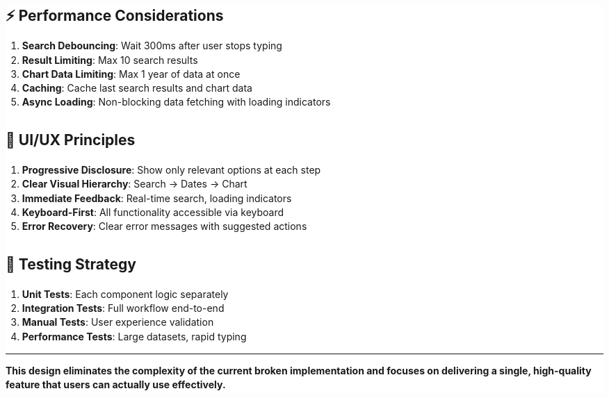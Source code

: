 ## ⚡ **Performance Considerations**

1. **Search Debouncing**: Wait 300ms after user stops typing
2. **Result Limiting**: Max 10 search results
3. **Chart Data Limiting**: Max 1 year of data at once
4. **Caching**: Cache last search results and chart data
5. **Async Loading**: Non-blocking data fetching with loading indicators

## 🎨 **UI/UX Principles**

1. **Progressive Disclosure**: Show only relevant options at each step
2. **Clear Visual Hierarchy**: Search → Dates → Chart
3. **Immediate Feedback**: Real-time search, loading indicators
4. **Keyboard-First**: All functionality accessible via keyboard
5. **Error Recovery**: Clear error messages with suggested actions

## 🧪 **Testing Strategy**

1. **Unit Tests**: Each component logic separately
2. **Integration Tests**: Full workflow end-to-end
3. **Manual Tests**: User experience validation
4. **Performance Tests**: Large datasets, rapid typing

---

**This design eliminates the complexity of the current broken implementation and focuses on delivering a single, high-quality feature that users can actually use effectively.**